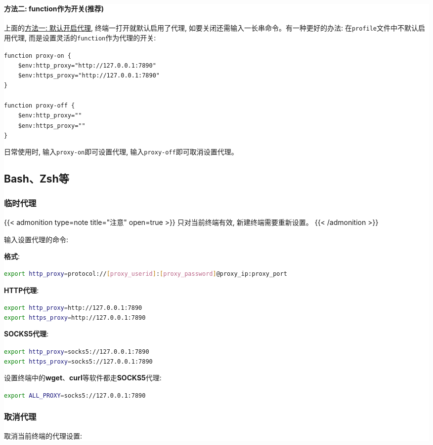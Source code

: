 #### 方法二: function作为开关(推荐)

上面的[方法一: 默认开启代理](#方法一-默认开启代理-1), 终端一打开就默认启用了代理, 如要关闭还需输入一长串命令。有一种更好的办法: 在`profile`文件中不默认启用代理, 而是设置灵活的`function`作为代理的开关: 

```shell
function proxy-on {
    $env:http_proxy="http://127.0.0.1:7890"
    $env:https_proxy="http://127.0.0.1:7890"
}

function proxy-off {
    $env:http_proxy=""
    $env:https_proxy=""
}
```

日常使用时, 输入`proxy-on`即可设置代理, 输入`proxy-off`即可取消设置代理。

## Bash、Zsh等

### 临时代理

{{< admonition type=note title="注意" open=true >}}
只对当前终端有效, 新建终端需要重新设置。
{{< /admonition >}}

输入设置代理的命令: 

**格式**: 

```bash
export http_proxy=protocol://[proxy_userid]:[proxy_password]@proxy_ip:proxy_port
```

**HTTP代理**: 

```bash
export http_proxy=http://127.0.0.1:7890
export https_proxy=http://127.0.0.1:7890
```

**SOCKS5代理**:

```bash
export http_proxy=socks5://127.0.0.1:7890
export https_proxy=socks5://127.0.0.1:7890
```

设置终端中的**wget**、**curl**等软件都走**SOCKS5**代理: 

```bash
export ALL_PROXY=socks5://127.0.0.1:7890
```

### 取消代理

取消当前终端的代理设置: 
